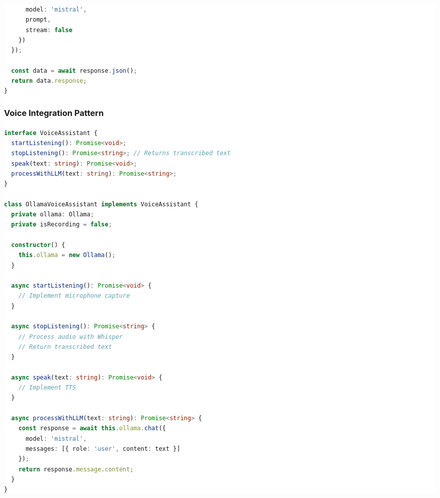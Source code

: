 ```typescript
      model: 'mistral',
      prompt,
      stream: false
    })
  });
  
  const data = await response.json();
  return data.response;
}
```

### Voice Integration Pattern
```typescript
interface VoiceAssistant {
  startListening(): Promise<void>;
  stopListening(): Promise<string>; // Returns transcribed text
  speak(text: string): Promise<void>;
  processWithLLM(text: string): Promise<string>;
}

class OllamaVoiceAssistant implements VoiceAssistant {
  private ollama: Ollama;
  private isRecording = false;
  
  constructor() {
    this.ollama = new Ollama();
  }
  
  async startListening(): Promise<void> {
    // Implement microphone capture
  }
  
  async stopListening(): Promise<string> {
    // Process audio with Whisper
    // Return transcribed text
  }
  
  async speak(text: string): Promise<void> {
    // Implement TTS
  }
  
  async processWithLLM(text: string): Promise<string> {
    const response = await this.ollama.chat({
      model: 'mistral',
      messages: [{ role: 'user', content: text }]
    });
    return response.message.content;
  }
}
```
